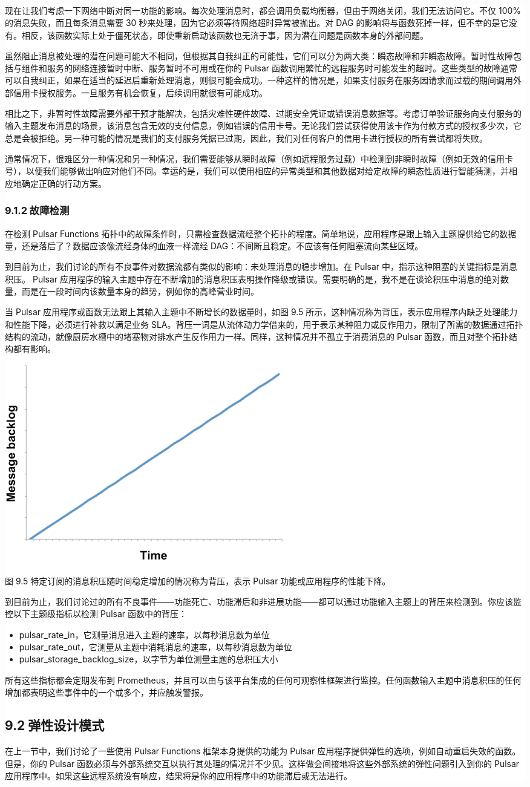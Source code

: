 现在让我们考虑一下网络中断对同一功能的影响。每次处理消息时，都会调用负载均衡器，但由于网络关闭，我们无法访问它。不仅 100% 的消息失败，而且每条消息需要 30 秒来处理，因为它必须等待网络超时异常被抛出。对 DAG 的影响将与函数死掉一样，但不幸的是它没有。相反，该函数实际上处于僵死状态，即使重新启动该函数也无济于事，因为潜在问题是函数本身的外部问题。

虽然阻止消息被处理的潜在问题可能大不相同，但根据其自我纠正的可能性，它们可以分为两大类：瞬态故障和非瞬态故障。暂时性故障包括与组件和服务的网络连接暂时中断、服务暂时不可用或在你的 Pulsar 函数调用繁忙的远程服务时可能发生的超时。这些类型的故障通常可以自我纠正，如果在适当的延迟后重新处理消息，则很可能会成功。一种这样的情况是，如果支付服务在服务因请求而过载的期间调用外部信用卡授权服务。一旦服务有机会恢复，后续调用就很有可能成功。

相比之下，非暂时性故障需要外部干预才能解决，包括灾难性硬件故障、过期安全凭证或错误消息数据等。考虑订单验证服务向支付服务的输入主题发布消息的场景，该消息包含无效的支付信息，例如错误的信用卡号。无论我们尝试获得使用该卡作为付款方式的授权多少次，它总是会被拒绝。另一种可能的情况是我们的支付服务凭据已过期，因此，我们对任何客户的信用卡进行授权的所有尝试都将失败。

通常情况下，很难区分一种情况和另一种情况，我们需要能够从瞬时故障（例如远程服务过载）中检测到非瞬时故障（例如无效的信用卡号），以便我们能够做出响应对他们不同。幸运的是，我们可以使用相应的异常类型和其他数据对给定故障的瞬态性质进行智能猜测，并相应地确定正确的行动方案。

### 9.1.2 故障检测
在检测 Pulsar Functions 拓扑中的故障条件时，只需检查数据流经整个拓扑的程度。简单地说，应用程序是跟上输入主题提供给它的数据量，还是落后了？数据应该像流经身体的血液一样流经 DAG：不间断且稳定。不应该有任何阻塞流向某些区域。

到目前为止，我们讨论的所有不良事件对数据流都有类似的影响：未处理消息的稳步增加。在 Pulsar 中，指示这种阻塞的关键指标是消息积压。 Pulsar 应用程序的输入主题中存在不断增加的消息积压表明操作降级或错误。需要明确的是，我不是在谈论积压中消息的绝对数量，而是在一段时间内该数量本身的趋势，例如你的高峰营业时间。

当 Pulsar 应用程序或函数无法跟上其输入主题中不断增长的数据量时，如图 9.5 所示，这种情况称为背压，表示应用程序内缺乏处理能力和性能下降，必须进行补救以满足业务 SLA。背压一词是从流体动力学借来的，用于表示某种阻力或反作用力，限制了所需的数据通过拓扑结构的流动，就像厨房水槽中的堵塞物对排水产生反作用力一样。同样，这种情况并不孤立于消费消息的 Pulsar 函数，而且对整个拓扑结构都有影响。

![](../images/9-5.png)

图 9.5 特定订阅的消息积压随时间稳定增加的情况称为背压，表示 Pulsar 功能或应用程序的性能下降。

到目前为止，我们讨论过的所有不良事件——功能死亡、功能滞后和非进展功能——都可以通过功能输入主题上的背压来检测到。你应该监控以下主题级指标以检测 Pulsar 函数中的背压：

- pulsar_rate_in，它测量消息进入主题的速率，以每秒消息数为单位
- pulsar_rate_out，它测量从主题中消耗消息的速率，以每秒消息数为单位
- pulsar_storage_backlog_size，以字节为单位测量主题的总积压大小

所有这些指标都会定期发布到 Prometheus，并且可以由与该平台集成的任何可观察性框架进行监控。任何函数输入主题中消息积压的任何增加都表明这些事件中的一个或多个，并应触发警报。

## 9.2 弹性设计模式
在上一节中，我们讨论了一些使用 Pulsar Functions 框架本身提供的功能为 Pulsar 应用程序提供弹性的选项，例如自动重启失效的函数。但是，你的 Pulsar 函数必须与外部系统交互以执行其处理的情况并不少见。这样做会间接地将这些外部系统的弹性问题引入到你的 Pulsar 应用程序中。如果这些远程系统没有响应，结果将是你的应用程序中的功能滞后或无法进行。
